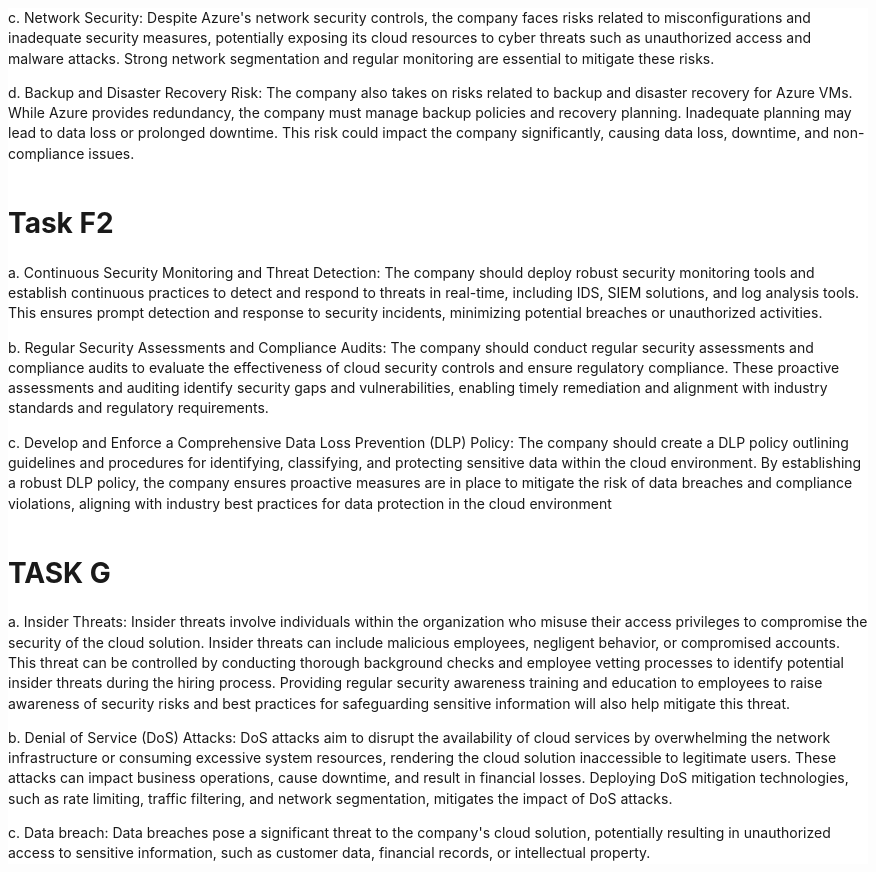 c. Network Security: Despite Azure's network security controls, the company faces risks related to misconfigurations and inadequate security measures, potentially exposing its cloud resources to cyber threats such as unauthorized access and malware attacks. Strong network segmentation and regular monitoring are essential to mitigate these risks.

d. Backup and Disaster Recovery Risk: The company also takes on risks related to backup and disaster recovery for Azure VMs. While Azure provides redundancy, the company must manage backup policies and recovery planning. Inadequate planning may lead to data loss or prolonged downtime. This risk could impact the company significantly, causing data loss, downtime, and non-compliance issues.


# Task F2
a. Continuous Security Monitoring and Threat Detection: The company should deploy robust security monitoring tools and establish continuous practices to detect and respond to threats in real-time, including IDS, SIEM solutions, and log analysis tools. This ensures prompt detection and response to security incidents, minimizing potential breaches or unauthorized activities.

b. Regular Security Assessments and Compliance Audits: The company should conduct regular security assessments and compliance audits to evaluate the effectiveness of cloud security controls and ensure regulatory compliance.  These proactive assessments and auditing identify security gaps and vulnerabilities, enabling timely remediation and alignment with industry standards and regulatory requirements.

c. Develop and Enforce a Comprehensive Data Loss Prevention (DLP) Policy: The company should create a DLP policy outlining guidelines and procedures for identifying, classifying, and protecting sensitive data within the cloud environment. By establishing a robust DLP policy, the company ensures proactive measures are in place to mitigate the risk of data breaches and compliance violations, aligning with industry best practices for data protection in the cloud environment



# TASK G
a. Insider Threats:  Insider threats involve individuals within the organization who misuse their access privileges to compromise the security of the cloud solution. Insider threats can include malicious employees, negligent behavior, or compromised accounts. This threat can be controlled by conducting  thorough background checks and employee vetting processes to identify potential insider threats during the hiring process. Providing regular security awareness training and education to employees to raise awareness of security risks and best practices for safeguarding sensitive information will also help mitigate this threat.

b. Denial of Service (DoS) Attacks:   DoS attacks aim to disrupt the availability of cloud services by overwhelming the network infrastructure or consuming excessive system resources, rendering the cloud solution inaccessible to legitimate users. These attacks can impact business operations, cause downtime, and result in financial losses. Deploying DoS mitigation technologies, such as rate limiting, traffic filtering, and network segmentation,  mitigates the impact of DoS attacks.

c. Data breach: Data breaches pose a significant threat to the company's cloud solution, potentially resulting in unauthorized access to sensitive information, such as customer data, financial records, or intellectual property.





